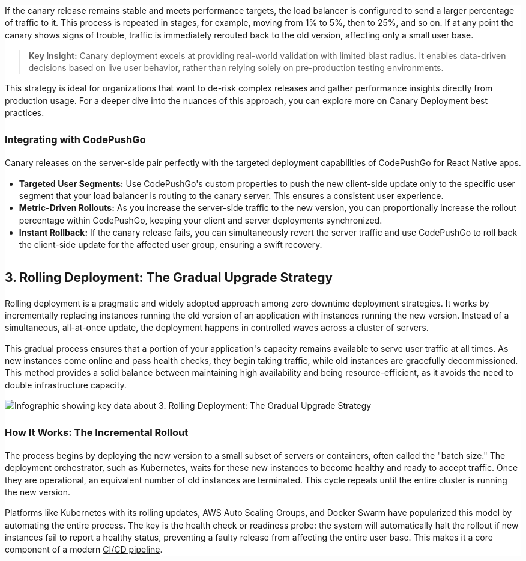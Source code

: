 If the canary release remains stable and meets performance targets, the load balancer is configured to send a larger percentage of traffic to it. This process is repeated in stages, for example, moving from 1% to 5%, then to 25%, and so on. If at any point the canary shows signs of trouble, traffic is immediately rerouted back to the old version, affecting only a small user base.

> **Key Insight:** Canary deployment excels at providing real-world validation with limited blast radius. It enables data-driven decisions based on live user behavior, rather than relying solely on pre-production testing environments.

This strategy is ideal for organizations that want to de-risk complex releases and gather performance insights directly from production usage. For a deeper dive into the nuances of this approach, you can explore more on [Canary Deployment best practices](https://codepushgo.com/blog/software-deployment-best-practices/).

### Integrating with CodePushGo

Canary releases on the server-side pair perfectly with the targeted deployment capabilities of CodePushGo for React Native apps.

*   **Targeted User Segments:** Use CodePushGo's custom properties to push the new client-side update only to the specific user segment that your load balancer is routing to the canary server. This ensures a consistent user experience.
*   **Metric-Driven Rollouts:** As you increase the server-side traffic to the new version, you can proportionally increase the rollout percentage within CodePushGo, keeping your client and server deployments synchronized.
*   **Instant Rollback:** If the canary release fails, you can simultaneously revert the server traffic and use CodePushGo to roll back the client-side update for the affected user group, ensuring a swift recovery.

## 3. Rolling Deployment: The Gradual Upgrade Strategy

Rolling deployment is a pragmatic and widely adopted approach among zero downtime deployment strategies. It works by incrementally replacing instances running the old version of an application with instances running the new version. Instead of a simultaneous, all-at-once update, the deployment happens in controlled waves across a cluster of servers.

This gradual process ensures that a portion of your application's capacity remains available to serve user traffic at all times. As new instances come online and pass health checks, they begin taking traffic, while old instances are gracefully decommissioned. This method provides a solid balance between maintaining high availability and being resource-efficient, as it avoids the need to double infrastructure capacity.

![Infographic showing key data about 3. Rolling Deployment: The Gradual Upgrade Strategy](https://cdn.outrank.so/c504846a-b33a-4018-bc93-5bfa9be0f3af/f7ec18d5-27ef-43a6-8cd8-654c0912acef.jpg)

### How It Works: The Incremental Rollout

The process begins by deploying the new version to a small subset of servers or containers, often called the "batch size." The deployment orchestrator, such as Kubernetes, waits for these new instances to become healthy and ready to accept traffic. Once they are operational, an equivalent number of old instances are terminated. This cycle repeats until the entire cluster is running the new version.

Platforms like Kubernetes with its rolling updates, AWS Auto Scaling Groups, and Docker Swarm have popularized this model by automating the entire process. The key is the health check or readiness probe: the system will automatically halt the rollout if new instances fail to report a healthy status, preventing a faulty release from affecting the entire user base. This makes it a core component of a modern [CI/CD pipeline](https://codepushgo.com/blog/ci-cd-pipeline-tutorial/).
